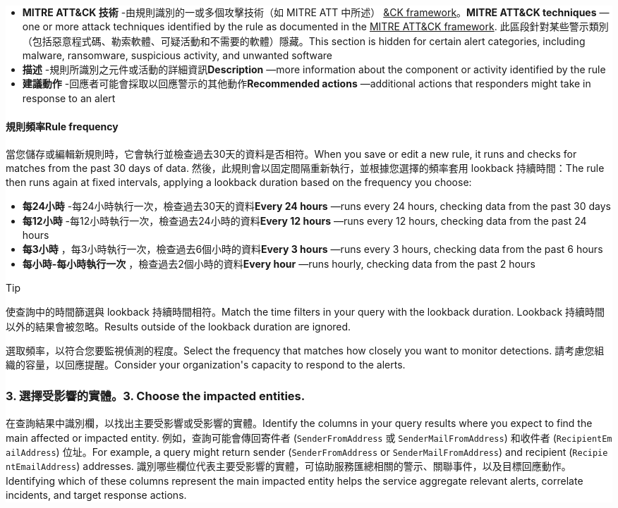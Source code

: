 - <span data-ttu-id="47e5a-150">**MITRE ATT&CK 技術** -由規則識別的一或多個攻擊技術（如 MITRE ATT 中所述） [&CK framework](https://attack.mitre.org/)。</span><span class="sxs-lookup"><span data-stu-id="47e5a-150">**MITRE ATT&CK techniques** —one or more attack techniques identified by the rule as documented in the [MITRE ATT&CK framework](https://attack.mitre.org/).</span></span> <span data-ttu-id="47e5a-151">此區段針對某些警示類別（包括惡意程式碼、勒索軟體、可疑活動和不需要的軟體）隱藏。</span><span class="sxs-lookup"><span data-stu-id="47e5a-151">This section is hidden for certain alert categories, including malware, ransomware, suspicious activity, and unwanted software</span></span>
- <span data-ttu-id="47e5a-152">**描述** -規則所識別之元件或活動的詳細資訊</span><span class="sxs-lookup"><span data-stu-id="47e5a-152">**Description** —more information about the component or activity identified by the rule</span></span> 
- <span data-ttu-id="47e5a-153">**建議動作** -回應者可能會採取以回應警示的其他動作</span><span class="sxs-lookup"><span data-stu-id="47e5a-153">**Recommended actions** —additional actions that responders might take in response to an alert</span></span>

#### <a name="rule-frequency"></a><span data-ttu-id="47e5a-154">規則頻率</span><span class="sxs-lookup"><span data-stu-id="47e5a-154">Rule frequency</span></span>
<span data-ttu-id="47e5a-155">當您儲存或編輯新規則時，它會執行並檢查過去30天的資料是否相符。</span><span class="sxs-lookup"><span data-stu-id="47e5a-155">When you save or edit a new rule, it runs and checks for matches from the past 30 days of data.</span></span> <span data-ttu-id="47e5a-156">然後，此規則會以固定間隔重新執行，並根據您選擇的頻率套用 lookback 持續時間：</span><span class="sxs-lookup"><span data-stu-id="47e5a-156">The rule then runs again at fixed intervals, applying a lookback duration based on the frequency you choose:</span></span>

- <span data-ttu-id="47e5a-157">**每24小時** -每24小時執行一次，檢查過去30天的資料</span><span class="sxs-lookup"><span data-stu-id="47e5a-157">**Every 24 hours** —runs every 24 hours, checking data from the past 30 days</span></span>
- <span data-ttu-id="47e5a-158">**每12小時** -每12小時執行一次，檢查過去24小時的資料</span><span class="sxs-lookup"><span data-stu-id="47e5a-158">**Every 12 hours** —runs every 12 hours, checking data from the past 24 hours</span></span>
- <span data-ttu-id="47e5a-159">**每3小時** ，每3小時執行一次，檢查過去6個小時的資料</span><span class="sxs-lookup"><span data-stu-id="47e5a-159">**Every 3 hours** —runs every 3 hours, checking data from the past 6 hours</span></span>
- <span data-ttu-id="47e5a-160">**每小時-每小時執行一次** ，檢查過去2個小時的資料</span><span class="sxs-lookup"><span data-stu-id="47e5a-160">**Every hour** —runs hourly, checking data from the past 2 hours</span></span>

>[!TIP]
> <span data-ttu-id="47e5a-161">使查詢中的時間篩選與 lookback 持續時間相符。</span><span class="sxs-lookup"><span data-stu-id="47e5a-161">Match the time filters in your query with the lookback duration.</span></span> <span data-ttu-id="47e5a-162">Lookback 持續時間以外的結果會被忽略。</span><span class="sxs-lookup"><span data-stu-id="47e5a-162">Results outside of the lookback duration are ignored.</span></span>  

<span data-ttu-id="47e5a-163">選取頻率，以符合您要監視偵測的程度。</span><span class="sxs-lookup"><span data-stu-id="47e5a-163">Select the frequency that matches how closely you want to monitor detections.</span></span> <span data-ttu-id="47e5a-164">請考慮您組織的容量，以回應提醒。</span><span class="sxs-lookup"><span data-stu-id="47e5a-164">Consider your organization's capacity to respond to the alerts.</span></span>

### <a name="3-choose-the-impacted-entities"></a><span data-ttu-id="47e5a-165">3. 選擇受影響的實體。</span><span class="sxs-lookup"><span data-stu-id="47e5a-165">3. Choose the impacted entities.</span></span>
<span data-ttu-id="47e5a-166">在查詢結果中識別欄，以找出主要受影響或受影響的實體。</span><span class="sxs-lookup"><span data-stu-id="47e5a-166">Identify the columns in your query results where you expect to find the main affected or impacted entity.</span></span> <span data-ttu-id="47e5a-167">例如，查詢可能會傳回寄件者 (`SenderFromAddress` 或 `SenderMailFromAddress`) 和收件者 (`RecipientEmailAddress`) 位址。</span><span class="sxs-lookup"><span data-stu-id="47e5a-167">For example, a query might return sender (`SenderFromAddress` or `SenderMailFromAddress`) and recipient (`RecipientEmailAddress`) addresses.</span></span> <span data-ttu-id="47e5a-168">識別哪些欄位代表主要受影響的實體，可協助服務匯總相關的警示、關聯事件，以及目標回應動作。</span><span class="sxs-lookup"><span data-stu-id="47e5a-168">Identifying which of these columns represent the main impacted entity helps the service aggregate relevant alerts, correlate incidents, and target response actions.</span></span>
